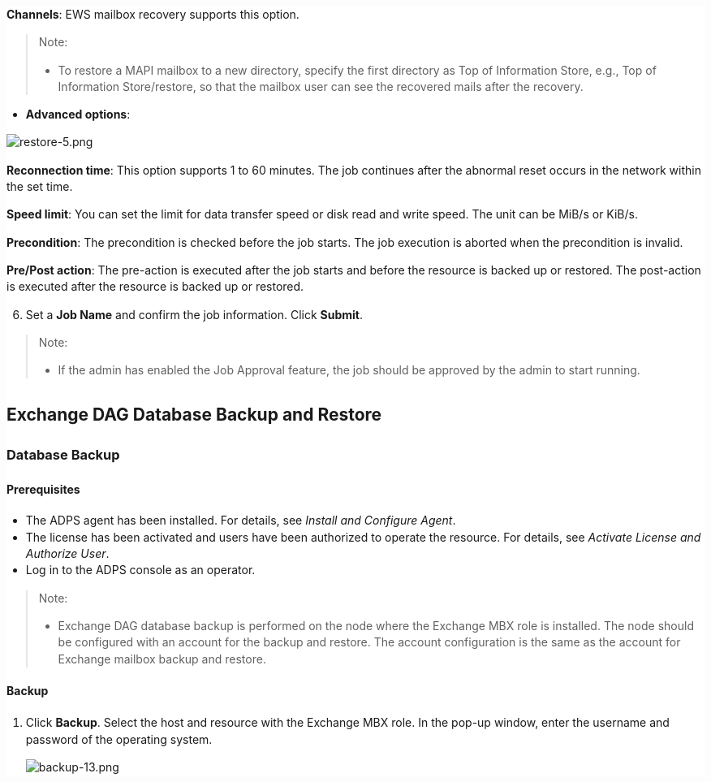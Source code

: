    **Channels**: EWS mailbox recovery supports this option.

   > Note:
   >
   > - To restore a MAPI mailbox to a new directory, specify the first directory as Top of Information Store, e.g., Top of Information Store/restore, so that the mailbox user can see the recovered mails after the recovery.

   - **Advanced options**:

   ![restore-5.png](../images/exchange/03-exchange/restore-5.png)

   **Reconnection time**: This option supports 1 to 60 minutes. The job continues after the abnormal reset occurs in the network within the set time.

   **Speed limit**: You can set the limit for data transfer speed or disk read and write speed. The unit can be MiB/s or KiB/s.

   **Precondition**: The precondition is checked before the job starts. The job execution is aborted when the precondition is invalid.

   **Pre/Post action**: The pre-action is executed after the job starts and before the resource is backed up or restored. The post-action is executed after the resource is backed up or restored.

6. Set a **Job Name** and confirm the job information. Click **Submit**.

> Note:
>
> - If the admin has enabled the Job Approval feature, the job should be approved by the admin to start running.

## Exchange DAG Database Backup and Restore

### Database Backup

#### Prerequisites

- The ADPS agent has been installed. For details, see *Install and Configure Agent*.
- The license has been activated and users have been authorized to operate the resource. For details, see *Activate License and Authorize User*.
- Log in to the ADPS console as an operator.

> Note:
>
> - Exchange DAG database backup is performed on the node where the Exchange MBX role is installed. The node should be configured with an account for the backup and restore. The account configuration is the same as the account for Exchange mailbox backup and restore.

#### Backup

1. Click **Backup**. Select the host and resource with the Exchange MBX role. In the pop-up window, enter the username and password of the operating system.

   ![backup-13.png](../images/exchange/03-exchange/backup-13.png)
